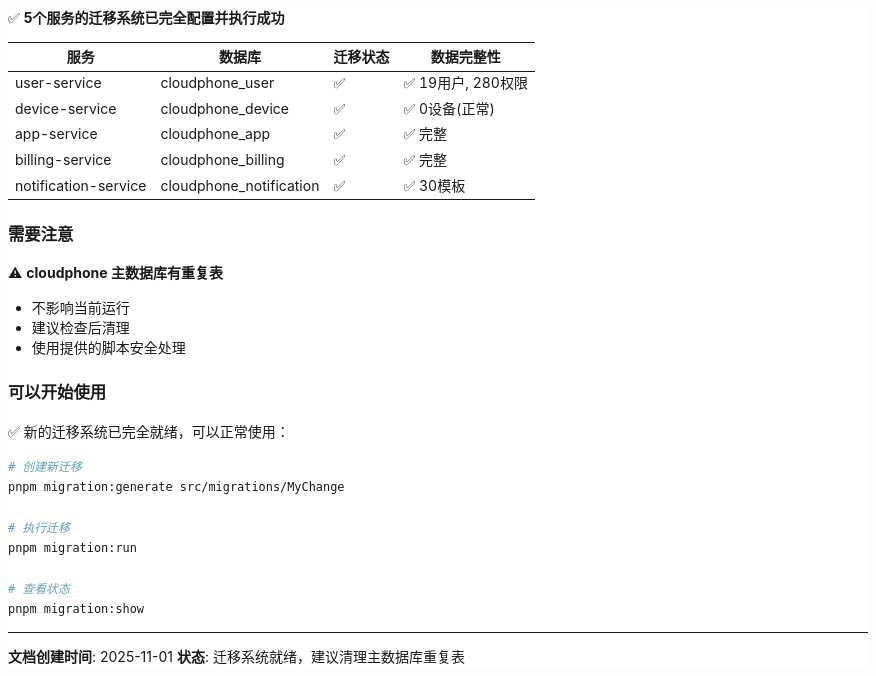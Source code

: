 ✅ **5个服务的迁移系统已完全配置并执行成功**

| 服务 | 数据库 | 迁移状态 | 数据完整性 |
|------|--------|---------|-----------|
| user-service | cloudphone_user | ✅ | ✅ 19用户, 280权限 |
| device-service | cloudphone_device | ✅ | ✅ 0设备(正常) |
| app-service | cloudphone_app | ✅ | ✅ 完整 |
| billing-service | cloudphone_billing | ✅ | ✅ 完整 |
| notification-service | cloudphone_notification | ✅ | ✅ 30模板 |

### 需要注意

⚠️ **cloudphone 主数据库有重复表**
- 不影响当前运行
- 建议检查后清理
- 使用提供的脚本安全处理

### 可以开始使用

✅ 新的迁移系统已完全就绪，可以正常使用：

```bash
# 创建新迁移
pnpm migration:generate src/migrations/MyChange

# 执行迁移
pnpm migration:run

# 查看状态
pnpm migration:show
```

---

**文档创建时间**: 2025-11-01
**状态**: 迁移系统就绪，建议清理主数据库重复表
